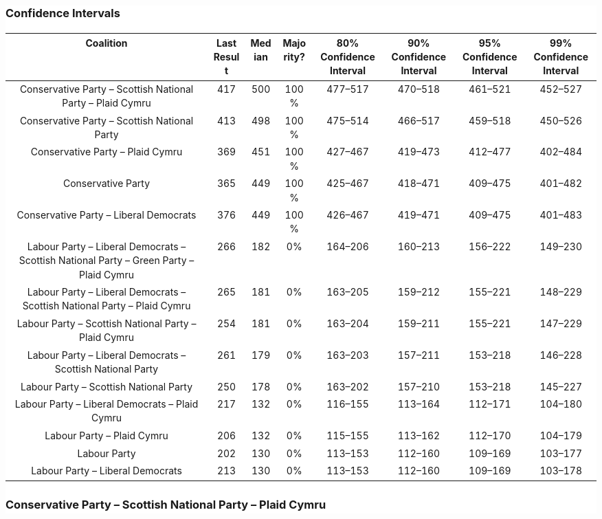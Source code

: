 ### Confidence Intervals

| Coalition | Last Result | Median | Majority? | 80% Confidence Interval | 90% Confidence Interval | 95% Confidence Interval | 99% Confidence Interval |
|:---------:|:-----------:|:------:|:---------:|:-----------------------:|:-----------------------:|:-----------------------:|:-----------------------:|
| Conservative Party – Scottish National Party – Plaid Cymru | 417 | 500 | 100% | 477–517 | 470–518 | 461–521 | 452–527 |
| Conservative Party – Scottish National Party | 413 | 498 | 100% | 475–514 | 466–517 | 459–518 | 450–526 |
| Conservative Party – Plaid Cymru | 369 | 451 | 100% | 427–467 | 419–473 | 412–477 | 402–484 |
| Conservative Party | 365 | 449 | 100% | 425–467 | 418–471 | 409–475 | 401–482 |
| Conservative Party – Liberal Democrats | 376 | 449 | 100% | 426–467 | 419–471 | 409–475 | 401–483 |
| Labour Party – Liberal Democrats – Scottish National Party – Green Party – Plaid Cymru | 266 | 182 | 0% | 164–206 | 160–213 | 156–222 | 149–230 |
| Labour Party – Liberal Democrats – Scottish National Party – Plaid Cymru | 265 | 181 | 0% | 163–205 | 159–212 | 155–221 | 148–229 |
| Labour Party – Scottish National Party – Plaid Cymru | 254 | 181 | 0% | 163–204 | 159–211 | 155–221 | 147–229 |
| Labour Party – Liberal Democrats – Scottish National Party | 261 | 179 | 0% | 163–203 | 157–211 | 153–218 | 146–228 |
| Labour Party – Scottish National Party | 250 | 178 | 0% | 163–202 | 157–210 | 153–218 | 145–227 |
| Labour Party – Liberal Democrats – Plaid Cymru | 217 | 132 | 0% | 116–155 | 113–164 | 112–171 | 104–180 |
| Labour Party – Plaid Cymru | 206 | 132 | 0% | 115–155 | 113–162 | 112–170 | 104–179 |
| Labour Party | 202 | 130 | 0% | 113–153 | 112–160 | 109–169 | 103–177 |
| Labour Party – Liberal Democrats | 213 | 130 | 0% | 113–153 | 112–160 | 109–169 | 103–178 |

### Conservative Party – Scottish National Party – Plaid Cymru
